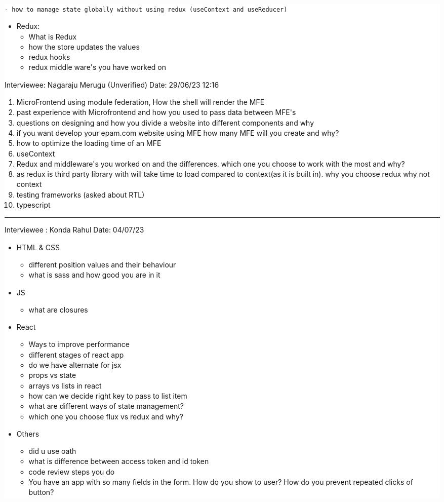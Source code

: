     - how to manage state globally without using redux (useContext and useReducer)
- Redux:
    - What is Redux
    - how the store updates the values
    - redux hooks 
    - redux middle ware's you have worked on

Interviewee: Nagaraju Merugu (Unverified)
Date: 29/06/23 12:16

1) MicroFrontend using module federation, How the shell will render the MFE
2) past experience with Microfrontend and how you used to pass data between MFE's
3) questions on designing and how you divide a website into different components and why
4) if you want develop your epam.com website using MFE how many MFE will you create and why?
5) how to optimize the loading time of an MFE
6) useContext
7) Redux and middleware's you worked on and the differences. which one you choose to work with the most and why?
8) as redux is third party library with will take time to load compared to context(as it is built in). why you choose redux why not context
9) testing frameworks (asked about RTL)
10) typescript

---

Interviewee : Konda Rahul
Date: 04/07/23
 
- HTML & CSS
    - different position values and their behaviour
    - what is sass and how good you are in it
 
- JS
    - what are closures
 
- React
    - Ways to improve performance
    - different stages of react app
    - do we have alternate for jsx
    - props vs state
    - arrays vs lists in react
    - how can we decide right key to pass to list item
    - what are different ways of state management?
    - which one you choose flux vs redux and why?
 
- Others
    - did u use oath
    - what is difference between access token and id token
    - code review steps you do
    - You have an app with so many fields in the form. How do you show to user? How do you prevent repeated clicks of button?





